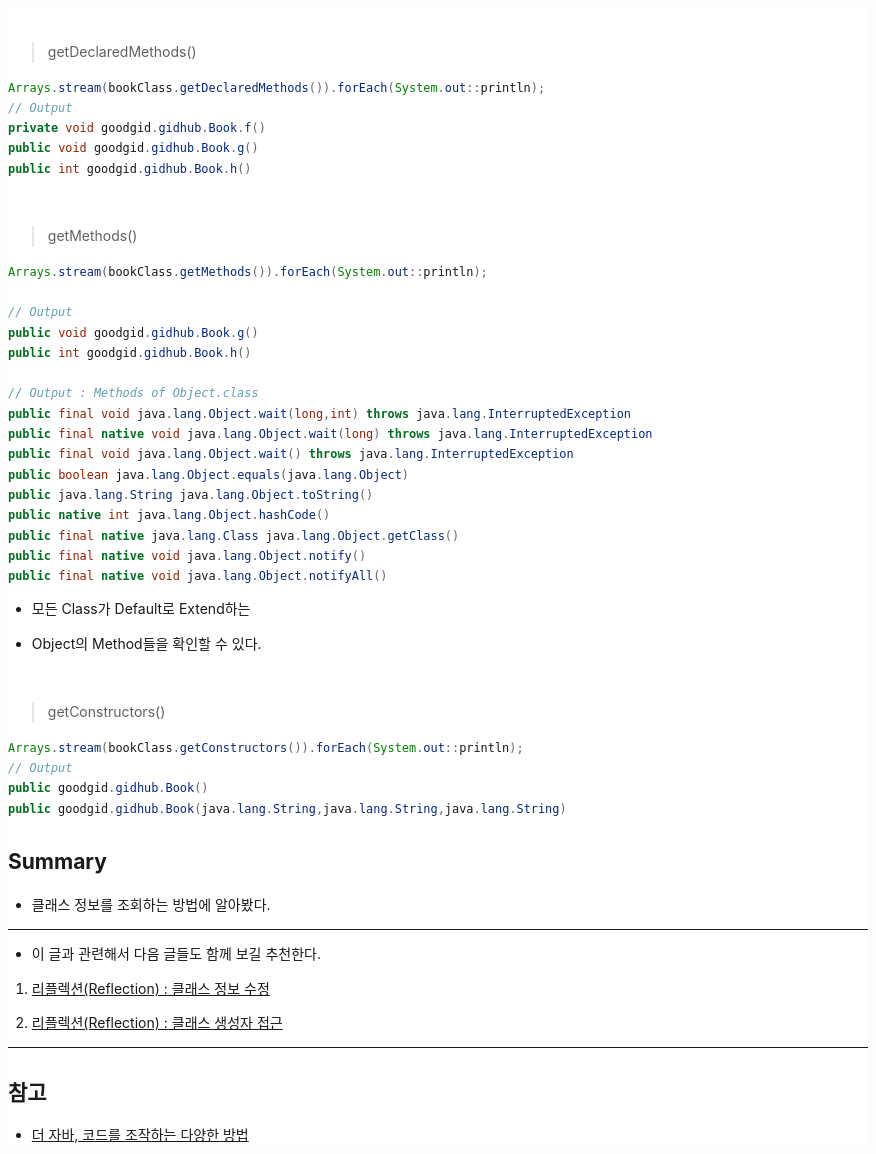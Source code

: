 <br>

> getDeclaredMethods()

``` java
Arrays.stream(bookClass.getDeclaredMethods()).forEach(System.out::println);
// Output
private void goodgid.gidhub.Book.f()
public void goodgid.gidhub.Book.g()
public int goodgid.gidhub.Book.h()
```

<br>

> getMethods()

``` java
Arrays.stream(bookClass.getMethods()).forEach(System.out::println);

// Output
public void goodgid.gidhub.Book.g()
public int goodgid.gidhub.Book.h()

// Output : Methods of Object.class
public final void java.lang.Object.wait(long,int) throws java.lang.InterruptedException
public final native void java.lang.Object.wait(long) throws java.lang.InterruptedException
public final void java.lang.Object.wait() throws java.lang.InterruptedException
public boolean java.lang.Object.equals(java.lang.Object)
public java.lang.String java.lang.Object.toString()
public native int java.lang.Object.hashCode()
public final native java.lang.Class java.lang.Object.getClass()
public final native void java.lang.Object.notify()
public final native void java.lang.Object.notifyAll()
```

* 모든 Class가 Default로 Extend하는 

* Object의 Method들을 확인할 수 있다.

<br>

> getConstructors()

``` java
Arrays.stream(bookClass.getConstructors()).forEach(System.out::println);
// Output
public goodgid.gidhub.Book()
public goodgid.gidhub.Book(java.lang.String,java.lang.String,java.lang.String)
```

## Summary

* 클래스 정보를 조회하는 방법에 알아봤다.

---

* 이 글과 관련해서 다음 글들도 함께 보길 추천한다.

1. [리플렉션(Reflection) : 클래스 정보 수정]({{site.url}}/Java-Reflection-Modify-Class-Information/)

1. [리플렉션(Reflection) : 클래스 생성자 접근]({{site.url}}/Java-Reflection-Access-Class-Constructor/)

---

## 참고

* [더 자바, 코드를 조작하는 다양한 방법](https://www.inflearn.com/course/the-java-code-manipulation#)
